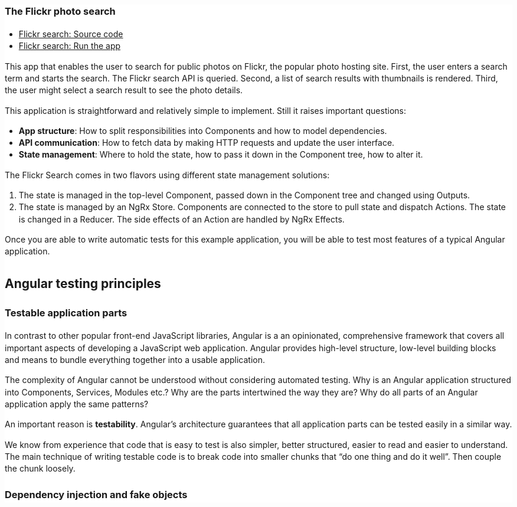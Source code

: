 ### The Flickr photo search

- [Flickr search: Source code](https://github.com/9elements/angular-flickr-search)
- [Flickr search: Run the app](https://9elements.github.io/angular-flickr-search/)

<p class="responsive-iframe">
<iframe src="https://9elements.github.io/angular-flickr-search/" class="responsive-iframe__iframe"></iframe>
</p>

This app that enables the user to search for public photos on Flickr, the popular photo hosting site. First, the user enters a search term and starts the search. The Flickr search API is queried. Second, a list of search results with thumbnails is rendered. Third, the user might select a search result to see the photo details.

This application is straightforward and relatively simple to implement. Still it raises important questions:

- **App structure**: How to split responsibilities into Components and how to model dependencies.
- **API communication**: How to fetch data by making HTTP requests and update the user interface.
- **State management**: Where to hold the state, how to pass it down in the Component tree, how to alter it.

The Flickr Search comes in two flavors using different state management solutions:

1. The state is managed in the top-level Component, passed down in the Component tree and changed using Outputs.
2. The state is managed by an NgRx Store. Components are connected to the store to pull state and dispatch Actions. The state is changed in a Reducer. The side effects of an Action are handled by NgRx Effects.

Once you are able to write automatic tests for this example application, you will be able to test most features of a typical Angular application.

## Angular testing principles

### Testable application parts

In contrast to other popular front-end JavaScript libraries, Angular is a an opinionated, comprehensive framework that covers all important aspects of developing a JavaScript web application. Angular provides high-level structure, low-level building blocks and means to bundle everything together into a usable application.

The complexity of Angular cannot be understood without considering automated testing. Why is an Angular application structured into Components, Services, Modules etc.? Why are the parts intertwined the way they are? Why do all parts of an Angular application apply the same patterns?

An important reason is **testability**. Angular’s architecture guarantees that all application parts can be tested easily in a similar way.

We know from experience that code that is easy to test is also simpler, better structured, easier to read and easier to understand. The main technique of writing testable code is to break code into smaller chunks that “do one thing and do it well”. Then couple the chunk loosely.

### Dependency injection and fake objects
